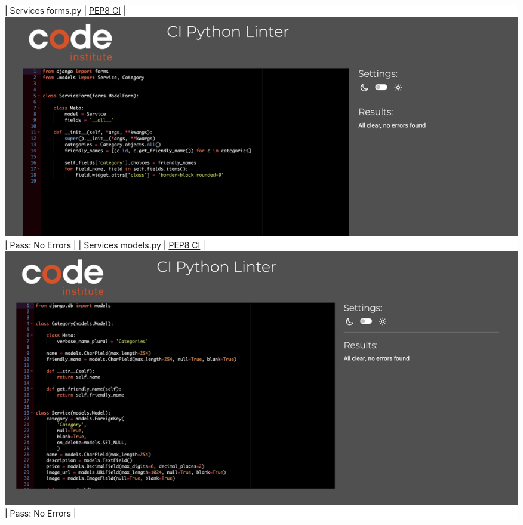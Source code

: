 | Services forms.py | [PEP8 CI](https://pep8ci.herokuapp.com/https://raw.githubusercontent.com/ThomG1/purple-hex-studios/main/purple_hex/wsgi.py) | ![screenshot](documentation/py-validation-services-forms.png) | Pass: No Errors |
| Services models.py | [PEP8 CI](https://pep8ci.herokuapp.com/https://raw.githubusercontent.com/ThomG1/purple-hex-studios/main/services/models.py) | ![screenshot](documentation/py-validation-services-models.png) | Pass: No Errors |